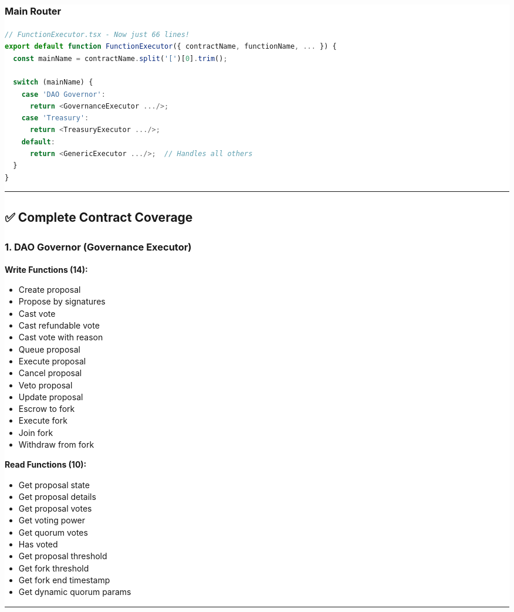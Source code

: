 ### Main Router

```typescript
// FunctionExecutor.tsx - Now just 66 lines!
export default function FunctionExecutor({ contractName, functionName, ... }) {
  const mainName = contractName.split('[')[0].trim();

  switch (mainName) {
    case 'DAO Governor':
      return <GovernanceExecutor .../>;
    case 'Treasury':
      return <TreasuryExecutor .../>;
    default:
      return <GenericExecutor .../>;  // Handles all others
  }
}
```

---

## ✅ Complete Contract Coverage

### 1. **DAO Governor** (Governance Executor)
**Write Functions (14):**
- Create proposal
- Propose by signatures
- Cast vote
- Cast refundable vote
- Cast vote with reason
- Queue proposal
- Execute proposal
- Cancel proposal
- Veto proposal
- Update proposal
- Escrow to fork
- Execute fork
- Join fork
- Withdraw from fork

**Read Functions (10):**
- Get proposal state
- Get proposal details
- Get proposal votes
- Get voting power
- Get quorum votes
- Has voted
- Get proposal threshold
- Get fork threshold
- Get fork end timestamp
- Get dynamic quorum params

---